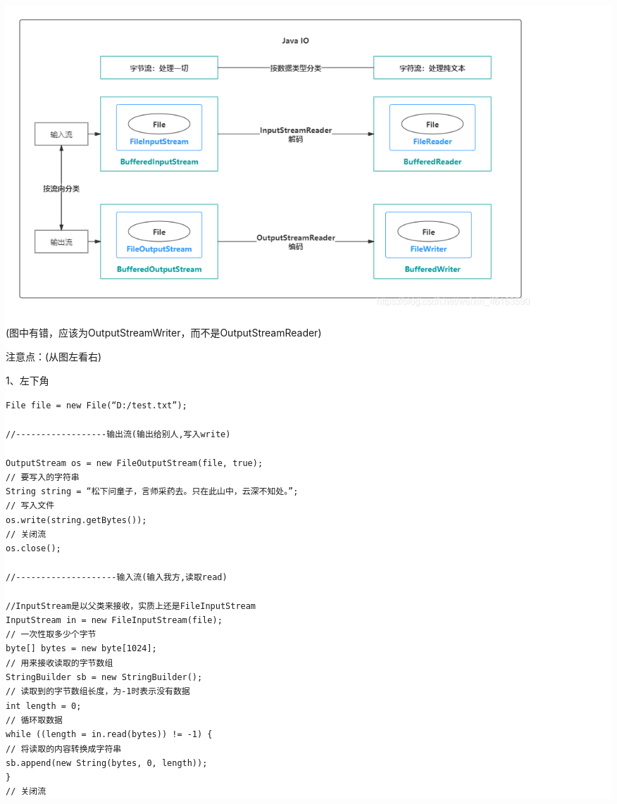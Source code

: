  

 

<img src="b01d2c3a904ecd9b25b70716bbe1f252.png" alt="截图" style="zoom:80%;" />

(图中有错，应该为OutputStreamWriter，而不是OutputStreamReader)

 

注意点：(从图左看右)

1、左下角

```
File file = new File(“D:/test.txt”);

//------------------输出流(输出给别人,写入write)

OutputStream os = new FileOutputStream(file, true);
// 要写入的字符串
String string = “松下问童子，言师采药去。只在此山中，云深不知处。”;
// 写入文件
os.write(string.getBytes());
// 关闭流
os.close();

//--------------------输入流(输入我方,读取read)

//InputStream是以父类来接收，实质上还是FileInputStream
InputStream in = new FileInputStream(file);
// 一次性取多少个字节
byte[] bytes = new byte[1024];
// 用来接收读取的字节数组
StringBuilder sb = new StringBuilder();
// 读取到的字节数组长度，为-1时表示没有数据
int length = 0;
// 循环取数据
while ((length = in.read(bytes)) != -1) {
// 将读取的内容转换成字符串
sb.append(new String(bytes, 0, length));
}
// 关闭流
```